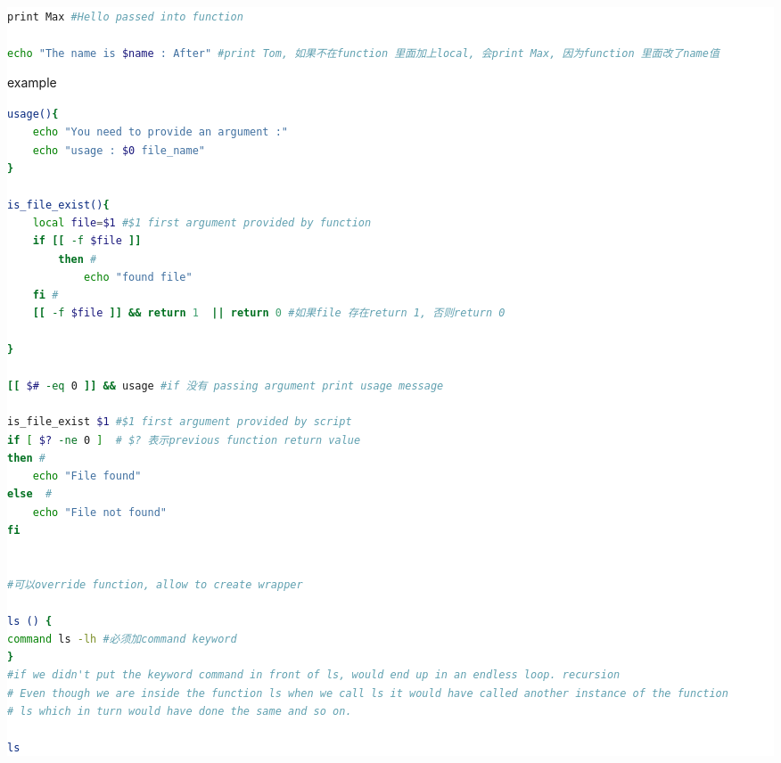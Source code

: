 ```bash
print Max #Hello passed into function 

echo "The name is $name : After" #print Tom, 如果不在function 里面加上local, 会print Max, 因为function 里面改了name值

```

example

```bash
usage(){
    echo "You need to provide an argument :"
    echo "usage : $0 file_name"
}

is_file_exist(){
    local file=$1 #$1 first argument provided by function
    if [[ -f $file ]] 
        then #
            echo "found file"    
    fi #
    [[ -f $file ]] && return 1  || return 0 #如果file 存在return 1, 否则return 0 
    
}

[[ $# -eq 0 ]] && usage #if 没有 passing argument print usage message

is_file_exist $1 #$1 first argument provided by script
if [ $? -ne 0 ]  # $? 表示previous function return value
then #
    echo "File found"
else  #
    echo "File not found"
fi


#可以override function, allow to create wrapper

ls () {
command ls -lh #必须加command keyword 
}
#if we didn't put the keyword command in front of ls, would end up in an endless loop. recursion  
# Even though we are inside the function ls when we call ls it would have called another instance of the function 
# ls which in turn would have done the same and so on.

ls

```




